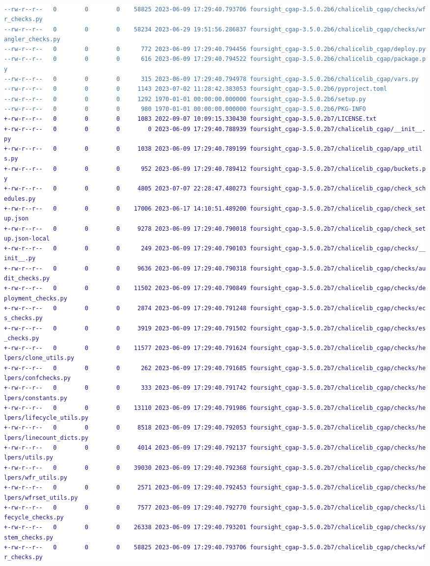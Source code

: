 ```diff
--rw-r--r--   0        0        0    58825 2023-06-09 17:29:40.793706 foursight_cgap-3.5.0.2b6/chalicelib_cgap/checks/wfr_checks.py
--rw-r--r--   0        0        0    58234 2023-06-29 19:51:56.286837 foursight_cgap-3.5.0.2b6/chalicelib_cgap/checks/wrangler_checks.py
--rw-r--r--   0        0        0      772 2023-06-09 17:29:40.794456 foursight_cgap-3.5.0.2b6/chalicelib_cgap/deploy.py
--rw-r--r--   0        0        0      616 2023-06-09 17:29:40.794522 foursight_cgap-3.5.0.2b6/chalicelib_cgap/package.py
--rw-r--r--   0        0        0      315 2023-06-09 17:29:40.794978 foursight_cgap-3.5.0.2b6/chalicelib_cgap/vars.py
--rw-r--r--   0        0        0     1143 2023-07-02 11:28:42.383053 foursight_cgap-3.5.0.2b6/pyproject.toml
--rw-r--r--   0        0        0     1292 1970-01-01 00:00:00.000000 foursight_cgap-3.5.0.2b6/setup.py
--rw-r--r--   0        0        0      980 1970-01-01 00:00:00.000000 foursight_cgap-3.5.0.2b6/PKG-INFO
+-rw-r--r--   0        0        0     1083 2022-09-07 10:09:15.330430 foursight_cgap-3.5.0.2b7/LICENSE.txt
+-rw-r--r--   0        0        0        0 2023-06-09 17:29:40.788939 foursight_cgap-3.5.0.2b7/chalicelib_cgap/__init__.py
+-rw-r--r--   0        0        0     1038 2023-06-09 17:29:40.789199 foursight_cgap-3.5.0.2b7/chalicelib_cgap/app_utils.py
+-rw-r--r--   0        0        0      952 2023-06-09 17:29:40.789412 foursight_cgap-3.5.0.2b7/chalicelib_cgap/buckets.py
+-rw-r--r--   0        0        0     4805 2023-07-07 22:28:47.480273 foursight_cgap-3.5.0.2b7/chalicelib_cgap/check_schedules.py
+-rw-r--r--   0        0        0    17006 2023-06-17 14:10:51.489200 foursight_cgap-3.5.0.2b7/chalicelib_cgap/check_setup.json
+-rw-r--r--   0        0        0     9278 2023-06-09 17:29:40.790018 foursight_cgap-3.5.0.2b7/chalicelib_cgap/check_setup.json-local
+-rw-r--r--   0        0        0      249 2023-06-09 17:29:40.790103 foursight_cgap-3.5.0.2b7/chalicelib_cgap/checks/__init__.py
+-rw-r--r--   0        0        0     9636 2023-06-09 17:29:40.790318 foursight_cgap-3.5.0.2b7/chalicelib_cgap/checks/audit_checks.py
+-rw-r--r--   0        0        0    11502 2023-06-09 17:29:40.790849 foursight_cgap-3.5.0.2b7/chalicelib_cgap/checks/deployment_checks.py
+-rw-r--r--   0        0        0     2874 2023-06-09 17:29:40.791248 foursight_cgap-3.5.0.2b7/chalicelib_cgap/checks/ecs_checks.py
+-rw-r--r--   0        0        0     3919 2023-06-09 17:29:40.791502 foursight_cgap-3.5.0.2b7/chalicelib_cgap/checks/es_checks.py
+-rw-r--r--   0        0        0    11577 2023-06-09 17:29:40.791624 foursight_cgap-3.5.0.2b7/chalicelib_cgap/checks/helpers/clone_utils.py
+-rw-r--r--   0        0        0      262 2023-06-09 17:29:40.791685 foursight_cgap-3.5.0.2b7/chalicelib_cgap/checks/helpers/confchecks.py
+-rw-r--r--   0        0        0      333 2023-06-09 17:29:40.791742 foursight_cgap-3.5.0.2b7/chalicelib_cgap/checks/helpers/constants.py
+-rw-r--r--   0        0        0    13110 2023-06-09 17:29:40.791986 foursight_cgap-3.5.0.2b7/chalicelib_cgap/checks/helpers/lifecycle_utils.py
+-rw-r--r--   0        0        0     8518 2023-06-09 17:29:40.792053 foursight_cgap-3.5.0.2b7/chalicelib_cgap/checks/helpers/linecount_dicts.py
+-rw-r--r--   0        0        0     4014 2023-06-09 17:29:40.792137 foursight_cgap-3.5.0.2b7/chalicelib_cgap/checks/helpers/utils.py
+-rw-r--r--   0        0        0    39030 2023-06-09 17:29:40.792368 foursight_cgap-3.5.0.2b7/chalicelib_cgap/checks/helpers/wfr_utils.py
+-rw-r--r--   0        0        0     2571 2023-06-09 17:29:40.792453 foursight_cgap-3.5.0.2b7/chalicelib_cgap/checks/helpers/wfrset_utils.py
+-rw-r--r--   0        0        0     7577 2023-06-09 17:29:40.792770 foursight_cgap-3.5.0.2b7/chalicelib_cgap/checks/lifecycle_checks.py
+-rw-r--r--   0        0        0    26338 2023-06-09 17:29:40.793201 foursight_cgap-3.5.0.2b7/chalicelib_cgap/checks/system_checks.py
+-rw-r--r--   0        0        0    58825 2023-06-09 17:29:40.793706 foursight_cgap-3.5.0.2b7/chalicelib_cgap/checks/wfr_checks.py
```